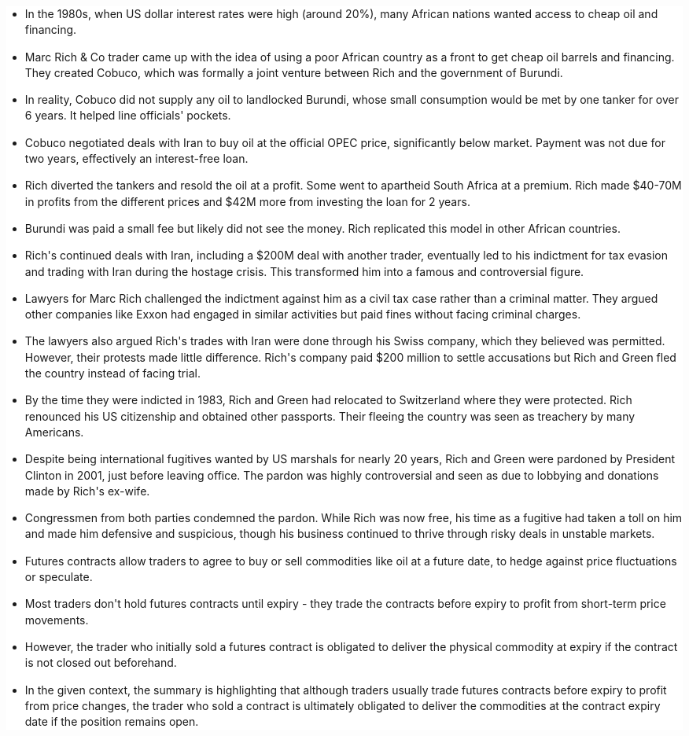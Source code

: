  

- In the 1980s, when US dollar interest rates were high (around 20%), many African nations wanted access to cheap oil and financing. 

- Marc Rich & Co trader came up with the idea of using a poor African country as a front to get cheap oil barrels and financing. They created Cobuco, which was formally a joint venture between Rich and the government of Burundi. 

- In reality, Cobuco did not supply any oil to landlocked Burundi, whose small consumption would be met by one tanker for over 6 years. It helped line officials' pockets.

- Cobuco negotiated deals with Iran to buy oil at the official OPEC price, significantly below market. Payment was not due for two years, effectively an interest-free loan. 

- Rich diverted the tankers and resold the oil at a profit. Some went to apartheid South Africa at a premium. Rich made $40-70M in profits from the different prices and $42M more from investing the loan for 2 years. 

- Burundi was paid a small fee but likely did not see the money. Rich replicated this model in other African countries. 

- Rich's continued deals with Iran, including a $200M deal with another trader, eventually led to his indictment for tax evasion and trading with Iran during the hostage crisis. This transformed him into a famous and controversial figure.

 

- Lawyers for Marc Rich challenged the indictment against him as a civil tax case rather than a criminal matter. They argued other companies like Exxon had engaged in similar activities but paid fines without facing criminal charges. 

- The lawyers also argued Rich's trades with Iran were done through his Swiss company, which they believed was permitted. However, their protests made little difference. Rich's company paid $200 million to settle accusations but Rich and Green fled the country instead of facing trial.

- By the time they were indicted in 1983, Rich and Green had relocated to Switzerland where they were protected. Rich renounced his US citizenship and obtained other passports. Their fleeing the country was seen as treachery by many Americans. 

- Despite being international fugitives wanted by US marshals for nearly 20 years, Rich and Green were pardoned by President Clinton in 2001, just before leaving office. The pardon was highly controversial and seen as due to lobbying and donations made by Rich's ex-wife.

- Congressmen from both parties condemned the pardon. While Rich was now free, his time as a fugitive had taken a toll on him and made him defensive and suspicious, though his business continued to thrive through risky deals in unstable markets.

 

- Futures contracts allow traders to agree to buy or sell commodities like oil at a future date, to hedge against price fluctuations or speculate.

- Most traders don't hold futures contracts until expiry - they trade the contracts before expiry to profit from short-term price movements. 

- However, the trader who initially sold a futures contract is obligated to deliver the physical commodity at expiry if the contract is not closed out beforehand.

- In the given context, the summary is highlighting that although traders usually trade futures contracts before expiry to profit from price changes, the trader who sold a contract is ultimately obligated to deliver the commodities at the contract expiry date if the position remains open.
